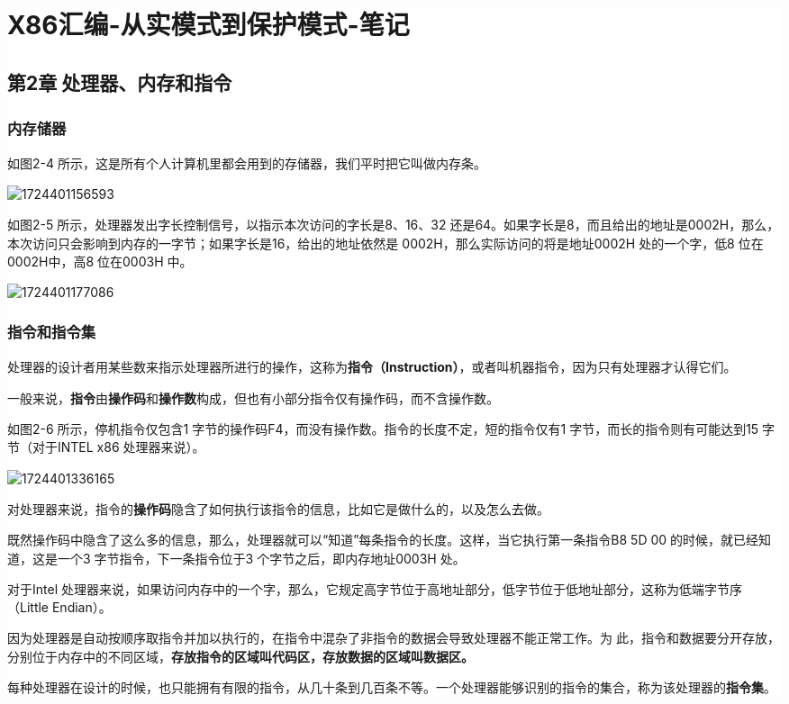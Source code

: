# X86汇编-从实模式到保护模式-笔记

## 第2章 处理器、内存和指令

### 内存储器

如图2-4 所示，这是所有个人计算机里都会用到的存储器，我们平时把它叫做内存条。

![1724401156593](assets/1724401156593.png)







如图2-5 所示，处理器发出字长控制信号，以指示本次访问的字长是8、16、32 还是64。如果字长是8，而且给出的地址是0002H，那么，本次访问只会影响到内存的一字节；如果字长是16，给出的地址依然是
0002H，那么实际访问的将是地址0002H 处的一个字，低8 位在0002H中，高8 位在0003H 中。

![1724401177086](assets/1724401177086.png)









### 指令和指令集

处理器的设计者用某些数来指示处理器所进行的操作，这称为**指令（Instruction）**，或者叫机器指令，因为只有处理器才认得它们。

一般来说，**指令**由**操作码**和**操作数**构成，但也有小部分指令仅有操作码，而不含操作数。



如图2-6 所示，停机指令仅包含1 字节的操作码F4，而没有操作数。指令的长度不定，短的指令仅有1 字节，而长的指令则有可能达到15 字节（对于INTEL x86 处理器来说）。

![1724401336165](assets/1724401336165.png)

对处理器来说，指令的**操作码**隐含了如何执行该指令的信息，比如它是做什么的，以及怎么去做。

既然操作码中隐含了这么多的信息，那么，处理器就可以“知道”每条指令的长度。这样，当它执行第一条指令B8 5D 00 的时候，就已经知道，这是一个3 字节指令，下一条指令位于3 个字节之后，即内存地址0003H 处。



对于Intel 处理器来说，如果访问内存中的一个字，那么，它规定高字节位于高地址部分，低字节位于低地址部分，这称为低端字节序（Little Endian）。



因为处理器是自动按顺序取指令并加以执行的，在指令中混杂了非指令的数据会导致处理器不能正常工作。为
此，指令和数据要分开存放，分别位于内存中的不同区域，**存放指令的区域叫代码区，存放数据的区域叫数据区。**



每种处理器在设计的时候，也只能拥有有限的指令，从几十条到几百条不等。一个处理器能够识别的指令的集合，称为该处理器的**指令集**。






